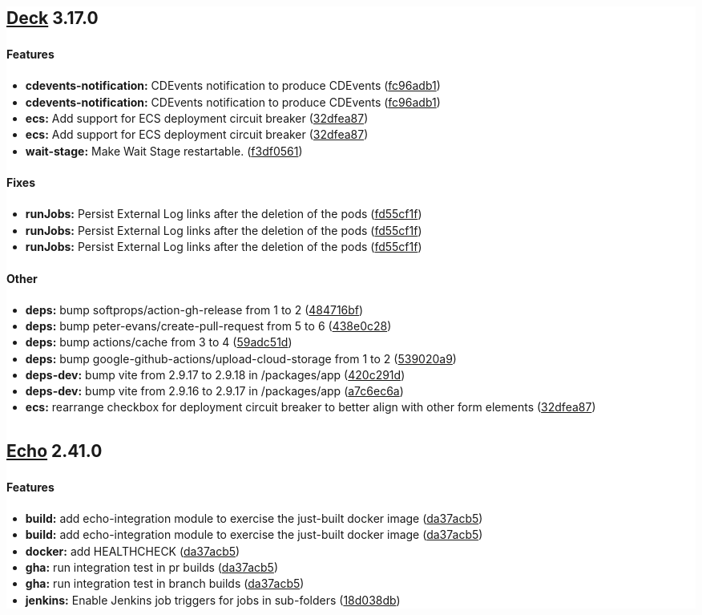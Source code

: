 ## [Deck](#deck) 3.17.0

#### Features

* **cdevents-notification:**   CDEvents notification to produce CDEvents ([fc96adb1](https://github.com/spinnaker/deck/commit/fc96adb17b5051f655e1d651b28c8eb0efd7e11e))
* **cdevents-notification:**   CDEvents notification to produce CDEvents ([fc96adb1](https://github.com/spinnaker/deck/commit/fc96adb17b5051f655e1d651b28c8eb0efd7e11e))
* **ecs:**   Add support for ECS deployment circuit breaker ([32dfea87](https://github.com/spinnaker/deck/commit/32dfea87b69790d1093dac495f98a33fe73c5067))
* **ecs:**   Add support for ECS deployment circuit breaker ([32dfea87](https://github.com/spinnaker/deck/commit/32dfea87b69790d1093dac495f98a33fe73c5067))
* **wait-stage:**   Make Wait Stage restartable. ([f3df0561](https://github.com/spinnaker/deck/commit/f3df0561d891e928a14c32a3544fc331ebf1d981))

#### Fixes

* **runJobs:**   Persist External Log links after the deletion of the pods ([fd55cf1f](https://github.com/spinnaker/deck/commit/fd55cf1fb3bca08b931a10bb4c10d65393a20c73))
* **runJobs:**   Persist External Log links after the deletion of the pods ([fd55cf1f](https://github.com/spinnaker/deck/commit/fd55cf1fb3bca08b931a10bb4c10d65393a20c73))
* **runJobs:**   Persist External Log links after the deletion of the pods ([fd55cf1f](https://github.com/spinnaker/deck/commit/fd55cf1fb3bca08b931a10bb4c10d65393a20c73))

#### Other

* **deps:**   bump softprops/action-gh-release from 1 to 2 ([484716bf](https://github.com/spinnaker/deck/commit/484716bf9575fbef76a8a7f3f82bf72072aea6d2))
* **deps:**   bump peter-evans/create-pull-request from 5 to 6 ([438e0c28](https://github.com/spinnaker/deck/commit/438e0c28a82da67dd2566083e845178291f4a2ad))
* **deps:**   bump actions/cache from 3 to 4 ([59adc51d](https://github.com/spinnaker/deck/commit/59adc51d946eb925283410ce02db33d16bbab3e9))
* **deps:**   bump google-github-actions/upload-cloud-storage from 1 to 2 ([539020a9](https://github.com/spinnaker/deck/commit/539020a96f5fef2805ced9bf3723bedbfe2c2265))
* **deps-dev:**   bump vite from 2.9.17 to 2.9.18 in /packages/app ([420c291d](https://github.com/spinnaker/deck/commit/420c291dab26a813dce7498c10a18010a05db1c7))
* **deps-dev:**   bump vite from 2.9.16 to 2.9.17 in /packages/app ([a7c6ec6a](https://github.com/spinnaker/deck/commit/a7c6ec6aa0beecf04eff618f7b9b2635d01f860f))
* **ecs:**   rearrange checkbox for deployment circuit breaker to better align with other form elements ([32dfea87](https://github.com/spinnaker/deck/commit/32dfea87b69790d1093dac495f98a33fe73c5067))

## [Echo](#echo) 2.41.0

#### Features

* **build:**   add echo-integration module to exercise the just-built docker image ([da37acb5](https://github.com/spinnaker/echo/commit/da37acb549071f3a791e04495e2cbde9b4c7463a))
* **build:**   add echo-integration module to exercise the just-built docker image ([da37acb5](https://github.com/spinnaker/echo/commit/da37acb549071f3a791e04495e2cbde9b4c7463a))
* **docker:**   add HEALTHCHECK ([da37acb5](https://github.com/spinnaker/echo/commit/da37acb549071f3a791e04495e2cbde9b4c7463a))
* **gha:**   run integration test in pr builds ([da37acb5](https://github.com/spinnaker/echo/commit/da37acb549071f3a791e04495e2cbde9b4c7463a))
* **gha:**   run integration test in branch builds ([da37acb5](https://github.com/spinnaker/echo/commit/da37acb549071f3a791e04495e2cbde9b4c7463a))
* **jenkins:**   Enable Jenkins job triggers for jobs in sub-folders ([18d038db](https://github.com/spinnaker/echo/commit/18d038db6016233c999ccc24cd4dfd3e1debbd6a))
